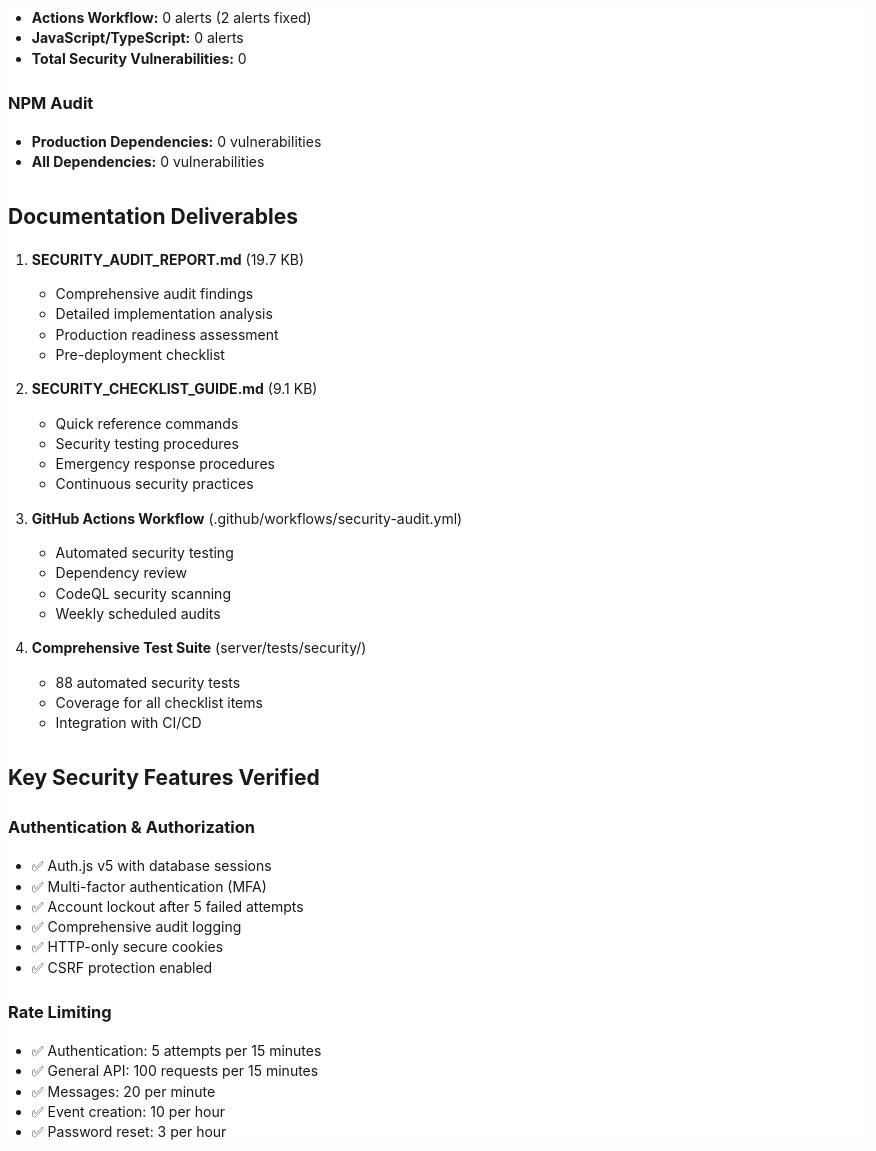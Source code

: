 - **Actions Workflow:** 0 alerts (2 alerts fixed)
- **JavaScript/TypeScript:** 0 alerts
- **Total Security Vulnerabilities:** 0

### NPM Audit

- **Production Dependencies:** 0 vulnerabilities
- **All Dependencies:** 0 vulnerabilities

## Documentation Deliverables

1. **SECURITY_AUDIT_REPORT.md** (19.7 KB)
   - Comprehensive audit findings
   - Detailed implementation analysis
   - Production readiness assessment
   - Pre-deployment checklist

2. **SECURITY_CHECKLIST_GUIDE.md** (9.1 KB)
   - Quick reference commands
   - Security testing procedures
   - Emergency response procedures
   - Continuous security practices

3. **GitHub Actions Workflow** (.github/workflows/security-audit.yml)
   - Automated security testing
   - Dependency review
   - CodeQL security scanning
   - Weekly scheduled audits

4. **Comprehensive Test Suite** (server/tests/security/)
   - 88 automated security tests
   - Coverage for all checklist items
   - Integration with CI/CD

## Key Security Features Verified

### Authentication & Authorization

- ✅ Auth.js v5 with database sessions
- ✅ Multi-factor authentication (MFA)
- ✅ Account lockout after 5 failed attempts
- ✅ Comprehensive audit logging
- ✅ HTTP-only secure cookies
- ✅ CSRF protection enabled

### Rate Limiting

- ✅ Authentication: 5 attempts per 15 minutes
- ✅ General API: 100 requests per 15 minutes
- ✅ Messages: 20 per minute
- ✅ Event creation: 10 per hour
- ✅ Password reset: 3 per hour
